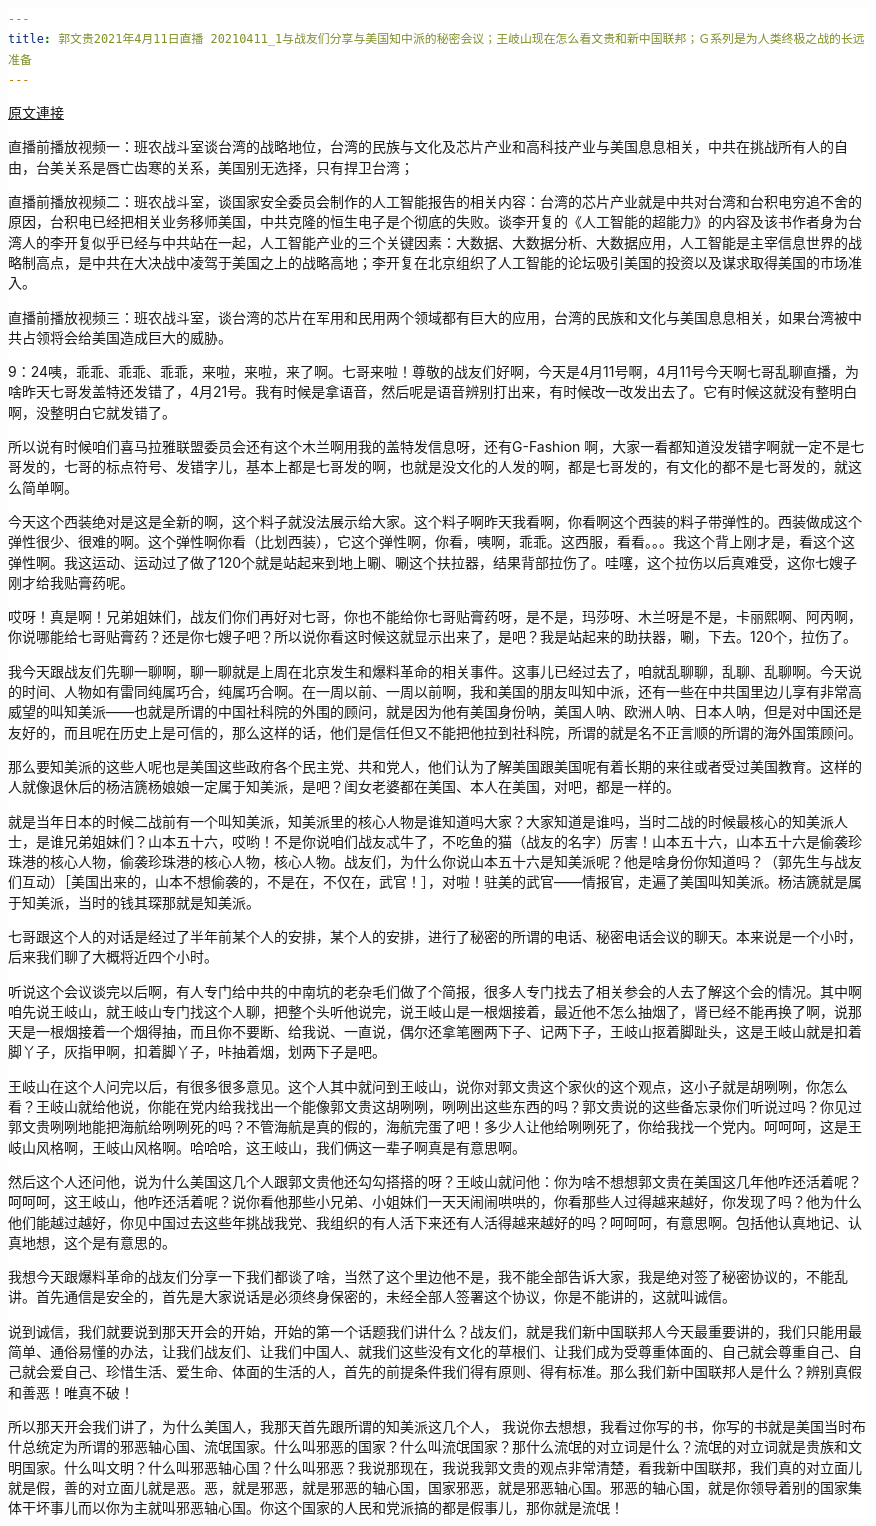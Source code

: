 ```yaml
---
title: 郭文贵2021年4月11日直播 20210411_1与战友们分享与美国知中派的秘密会议；王岐山现在怎么看文贵和新中国联邦；Ｇ系列是为人类终极之战的长远准备
---
```


[原文連接](https://gnews.org/ThreadView/53480684)

直播前播放视频一：班农战斗室谈台湾的战略地位，台湾的民族与文化及芯片产业和高科技产业与美国息息相关，中共在挑战所有人的自由，台美关系是唇亡齿寒的关系，美国别无选择，只有捍卫台湾；

直播前播放视频二：班农战斗室，谈国家安全委员会制作的人工智能报告的相关内容：台湾的芯片产业就是中共对台湾和台积电穷追不舍的原因，台积电已经把相关业务移师美国，中共克隆的恒生电子是个彻底的失败。谈李开复的《人工智能的超能力》的内容及该书作者身为台湾人的李开复似乎已经与中共站在一起，人工智能产业的三个关键因素：大数据、大数据分析、大数据应用，人工智能是主宰信息世界的战略制高点，是中共在大决战中凌驾于美国之上的战略高地；李开复在北京组织了人工智能的论坛吸引美国的投资以及谋求取得美国的市场准入。

直播前播放视频三：班农战斗室，谈台湾的芯片在军用和民用两个领域都有巨大的应用，台湾的民族和文化与美国息息相关，如果台湾被中共占领将会给美国造成巨大的威胁。

9：24咦，乖乖、乖乖、乖乖，来啦，来啦，来了啊。七哥来啦！尊敬的战友们好啊，今天是4月11号啊，4月11号今天啊七哥乱聊直播，为啥昨天七哥发盖特还发错了，4月21号。我有时候是拿语音，然后呢是语音辨别打出来，有时候改一改发出去了。它有时候这就没有整明白啊，没整明白它就发错了。

所以说有时候咱们喜马拉雅联盟委员会还有这个木兰啊用我的盖特发信息呀，还有G-Fashion 啊，大家一看都知道没发错字啊就一定不是七哥发的，七哥的标点符号、发错字儿，基本上都是七哥发的啊，也就是没文化的人发的啊，都是七哥发的，有文化的都不是七哥发的，就这么简单啊。

今天这个西装绝对是这是全新的啊，这个料子就没法展示给大家。这个料子啊昨天我看啊，你看啊这个西装的料子带弹性的。西装做成这个弹性很少、很难的啊。这个弹性啊你看（比划西装），它这个弹性啊，你看，咦啊，乖乖。这西服，看看。。。我这个背上刚才是，看这个这弹性啊。我这运动、运动过了做了120个就是站起来到地上唰、唰这个扶拉器，结果背部拉伤了。哇噻，这个拉伤以后真难受，这你七嫂子刚才给我贴膏药呢。

哎呀！真是啊！兄弟姐妹们，战友们你们再好对七哥，你也不能给你七哥贴膏药呀，是不是，玛莎呀、木兰呀是不是，卡丽熙啊、阿丙啊，你说哪能给七哥贴膏药？还是你七嫂子吧？所以说你看这时候这就显示出来了，是吧？我是站起来的助扶器，唰，下去。120个，拉伤了。

我今天跟战友们先聊一聊啊，聊一聊就是上周在北京发生和爆料革命的相关事件。这事儿已经过去了，咱就乱聊聊，乱聊、乱聊啊。今天说的时间、人物如有雷同纯属巧合，纯属巧合啊。在一周以前、一周以前啊，我和美国的朋友叫知中派，还有一些在中共国里边儿享有非常高威望的叫知美派——也就是所谓的中国社科院的外围的顾问，就是因为他有美国身份呐，美国人呐、欧洲人呐、日本人呐，但是对中国还是友好的，而且呢在历史上是可信的，那么这样的话，他们是信任但又不能把他拉到社科院，所谓的就是名不正言顺的所谓的海外国策顾问。

那么要知美派的这些人呢也是美国这些政府各个民主党、共和党人，他们认为了解美国跟美国呢有着长期的来往或者受过美国教育。这样的人就像退休后的杨洁篪杨娘娘一定属于知美派，是吧？闺女老婆都在美国、本人在美国，对吧，都是一样的。

就是当年日本的时候二战前有一个叫知美派，知美派里的核心人物是谁知道吗大家？大家知道是谁吗，当时二战的时候最核心的知美派人士，是谁兄弟姐妹们？山本五十六，哎哟！不是你说咱们战友忒牛了，不吃鱼的猫（战友的名字）厉害！山本五十六，山本五十六是偷袭珍珠港的核心人物，偷袭珍珠港的核心人物，核心人物。战友们，为什么你说山本五十六是知美派呢？他是啥身份你知道吗？（郭先生与战友们互动）［美国出来的，山本不想偷袭的，不是在，不仅在，武官！］，对啦！驻美的武官——情报官，走遍了美国叫知美派。杨洁篪就是属于知美派，当时的钱其琛那就是知美派。

七哥跟这个人的对话是经过了半年前某个人的安排，某个人的安排，进行了秘密的所谓的电话、秘密电话会议的聊天。本来说是一个小时，后来我们聊了大概将近四个小时。

听说这个会议谈完以后啊，有人专门给中共的中南坑的老杂毛们做了个简报，很多人专门找去了相关参会的人去了解这个会的情况。其中啊咱先说王岐山，就王岐山专门找这个人聊，把整个头听他说完，说王岐山是一根烟接着，最近他不怎么抽烟了，肾已经不能再换了啊，说那天是一根烟接着一个烟得抽，而且你不要断、给我说、一直说，偶尔还拿笔圈两下子、记两下子，王岐山抠着脚趾头，这是王岐山就是扣着脚丫子，灰指甲啊，扣着脚丫子，咔抽着烟，划两下子是吧。

王岐山在这个人问完以后，有很多很多意见。这个人其中就问到王岐山，说你对郭文贵这个家伙的这个观点，这小子就是胡咧咧，你怎么看？王岐山就给他说，你能在党内给我找出一个能像郭文贵这胡咧咧，咧咧出这些东西的吗？郭文贵说的这些备忘录你们听说过吗？你见过郭文贵咧咧地能把海航给咧咧死的吗？不管海航是真的假的，海航完蛋了吧！多少人让他给咧咧死了，你给我找一个党内。呵呵呵，这是王岐山风格啊，王岐山风格啊。哈哈哈，这王岐山，我们俩这一辈子啊真是有意思啊。

然后这个人还问他，说为什么美国这几个人跟郭文贵他还勾勾搭搭的呀？王岐山就问他：你为啥不想想郭文贵在美国这几年他咋还活着呢？呵呵呵，这王岐山，他咋还活着呢？说你看他那些小兄弟、小姐妹们一天天闹闹哄哄的，你看那些人过得越来越好，你发现了吗？他为什么他们能越过越好，你见中国过去这些年挑战我党、我组织的有人活下来还有人活得越来越好的吗？呵呵呵，有意思啊。包括他认真地记、认真地想，这个是有意思的。

我想今天跟爆料革命的战友们分享一下我们都谈了啥，当然了这个里边他不是，我不能全部告诉大家，我是绝对签了秘密协议的，不能乱讲。首先通信是安全的，首先是大家说话是必须终身保密的，未经全部人签署这个协议，你是不能讲的，这就叫诚信。

说到诚信，我们就要说到那天开会的开始，开始的第一个话题我们讲什么？战友们，就是我们新中国联邦人今天最重要讲的，我们只能用最简单、通俗易懂的办法，让我们战友们、让我们中国人、就我们这些没有文化的草根们、让我们成为受尊重体面的、自己就会尊重自己、自己就会爱自己、珍惜生活、爱生命、体面的生活的人，首先的前提条件我们得有原则、得有标准。那么我们新中国联邦人是什么？辨别真假和善恶！唯真不破！

所以那天开会我们讲了，为什么美国人，我那天首先跟所谓的知美派这几个人， 我说你去想想，我看过你写的书，你写的书就是美国当时布什总统定为所谓的邪恶轴心国、流氓国家。什么叫邪恶的国家？什么叫流氓国家？那什么流氓的对立词是什么？流氓的对立词就是贵族和文明国家。什么叫文明？什么叫邪恶轴心国？什么叫邪恶？我说那现在，我说我郭文贵的观点非常清楚，看我新中国联邦，我们真的对立面儿就是假，善的对立面儿就是恶。恶，就是邪恶，就是邪恶的轴心国，国家邪恶，就是邪恶轴心国。邪恶的轴心国，就是你领导着别的国家集体干坏事儿而以你为主就叫邪恶轴心国。你这个国家的人民和党派搞的都是假事儿，那你就是流氓！
